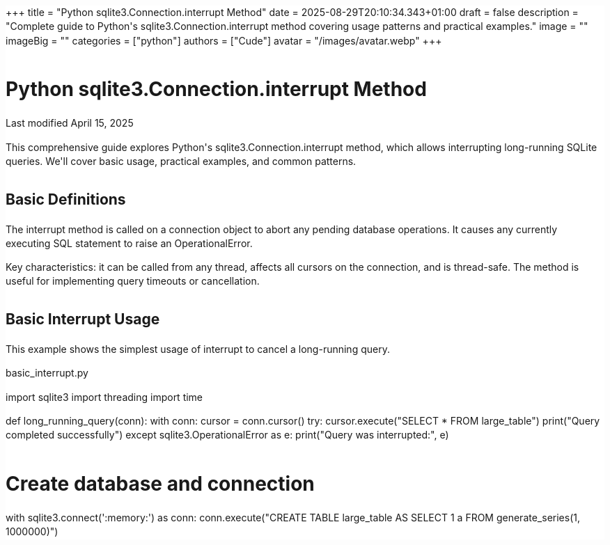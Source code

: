 +++
title = "Python sqlite3.Connection.interrupt Method"
date = 2025-08-29T20:10:34.343+01:00
draft = false
description = "Complete guide to Python's sqlite3.Connection.interrupt method covering usage patterns and practical examples."
image = ""
imageBig = ""
categories = ["python"]
authors = ["Cude"]
avatar = "/images/avatar.webp"
+++

# Python sqlite3.Connection.interrupt Method

Last modified April 15, 2025

This comprehensive guide explores Python's sqlite3.Connection.interrupt
method, which allows interrupting long-running SQLite queries. We'll cover basic
usage, practical examples, and common patterns.

## Basic Definitions

The interrupt method is called on a connection object to abort
any pending database operations. It causes any currently executing SQL statement
to raise an OperationalError.

Key characteristics: it can be called from any thread, affects all cursors on
the connection, and is thread-safe. The method is useful for implementing query
timeouts or cancellation.

## Basic Interrupt Usage

This example shows the simplest usage of interrupt to cancel a
long-running query.

basic_interrupt.py
  

import sqlite3
import threading
import time

def long_running_query(conn):
    with conn:
        cursor = conn.cursor()
        try:
            cursor.execute("SELECT * FROM large_table")
            print("Query completed successfully")
        except sqlite3.OperationalError as e:
            print("Query was interrupted:", e)

# Create database and connection
with sqlite3.connect(':memory:') as conn:
    conn.execute("CREATE TABLE large_table AS SELECT 1 a FROM generate_series(1, 1000000)")
    